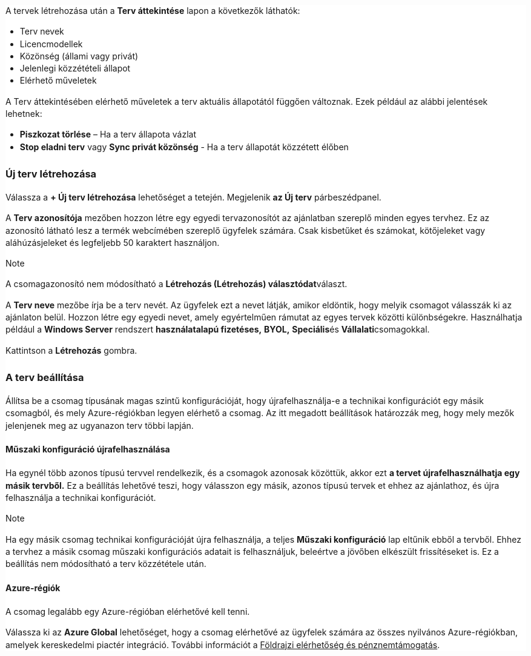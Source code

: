 A tervek létrehozása után a **Terv áttekintése** lapon a következők láthatók:

- Terv nevek
- Licencmodellek
- Közönség (állami vagy privát)
- Jelenlegi közzétételi állapot
- Elérhető műveletek

A Terv áttekintésében elérhető műveletek a terv aktuális állapotától függően változnak. Ezek például az alábbi jelentések lehetnek:

- **Piszkozat törlése** – Ha a terv állapota vázlat
- **Stop eladni terv** vagy **Sync privát közönség** - Ha a terv állapotát közzétett élőben

### <a name="create-new-plan"></a>Új terv létrehozása

Válassza a **+ Új terv létrehozása** lehetőséget a tetején. Megjelenik **az Új terv** párbeszédpanel.

A **Terv azonosítója** mezőben hozzon létre egy egyedi tervazonosítót az ajánlatban szereplő minden egyes tervhez. Ez az azonosító látható lesz a termék webcímében szereplő ügyfelek számára. Csak kisbetűket és számokat, kötőjeleket vagy aláhúzásjeleket és legfeljebb 50 karaktert használjon.

> [!NOTE]
> A csomagazonosító nem módosítható a **Létrehozás (Létrehozás) választódat**választ.

A **Terv neve** mezőbe írja be a terv nevét. Az ügyfelek ezt a nevet látják, amikor eldöntik, hogy melyik csomagot válasszák ki az ajánlaton belül. Hozzon létre egy egyedi nevet, amely egyértelműen rámutat az egyes tervek közötti különbségekre. Használhatja például a **Windows Server** rendszert **használatalapú fizetéses,** **BYOL,** **Speciális**és **Vállalati**csomagokkal.

Kattintson a **Létrehozás** gombra.

### <a name="plan-setup"></a>A terv beállítása

Állítsa be a csomag típusának magas szintű konfigurációját, hogy újrafelhasználja-e a technikai konfigurációt egy másik csomagból, és mely Azure-régiókban legyen elérhető a csomag. Az itt megadott beállítások határozzák meg, hogy mely mezők jelenjenek meg az ugyanazon terv többi lapján.

#### <a name="reuse-technical-configuration"></a>Műszaki konfiguráció újrafelhasználása

Ha egynél több azonos típusú tervvel rendelkezik, és a csomagok azonosak közöttük, akkor ezt **a tervet újrafelhasználhatja egy másik tervből.** Ez a beállítás lehetővé teszi, hogy válasszon egy másik, azonos típusú tervek et ehhez az ajánlathoz, és újra felhasználja a technikai konfigurációt.

> [!NOTE]
> Ha egy másik csomag technikai konfigurációját újra felhasználja, a teljes **Műszaki konfiguráció** lap eltűnik ebből a tervből. Ehhez a tervhez a másik csomag műszaki konfigurációs adatait is felhasználjuk, beleértve a jövőben elkészült frissítéseket is. Ez a beállítás nem módosítható a terv közzététele után.

#### <a name="azure-regions"></a>Azure-régiók

A csomag legalább egy Azure-régióban elérhetővé kell tenni.

Válassza ki az **Azure Global** lehetőséget, hogy a csomag elérhetővé az ügyfelek számára az összes nyilvános Azure-régiókban, amelyek kereskedelmi piactér integráció. További információt a [Földrajzi elérhetőség és pénznemtámogatás](https://docs.microsoft.com/azure/marketplace/marketplace-geo-availability-currencies).
